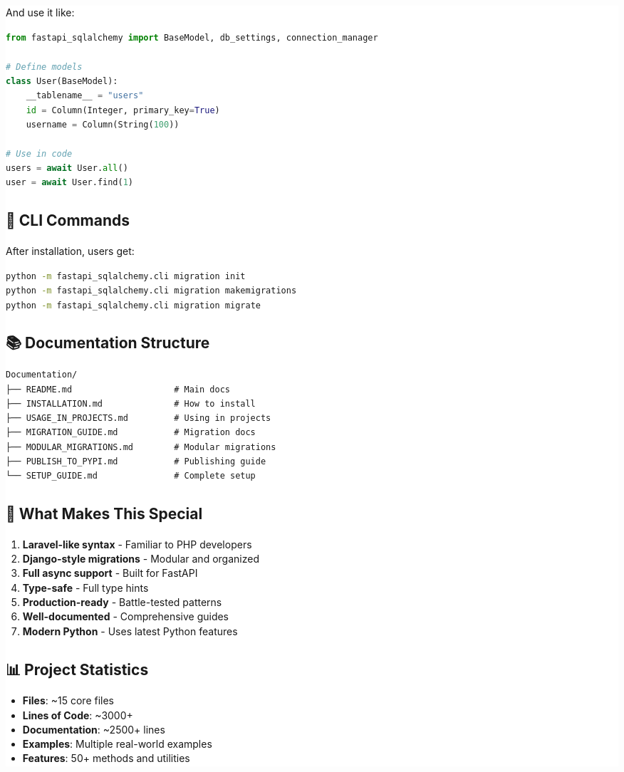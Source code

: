 And use it like:

```python
from fastapi_sqlalchemy import BaseModel, db_settings, connection_manager

# Define models
class User(BaseModel):
    __tablename__ = "users"
    id = Column(Integer, primary_key=True)
    username = Column(String(100))

# Use in code
users = await User.all()
user = await User.find(1)
```

## 🎨 CLI Commands

After installation, users get:

```bash
python -m fastapi_sqlalchemy.cli migration init
python -m fastapi_sqlalchemy.cli migration makemigrations
python -m fastapi_sqlalchemy.cli migration migrate
```

## 📚 Documentation Structure

```
Documentation/
├── README.md                    # Main docs
├── INSTALLATION.md              # How to install
├── USAGE_IN_PROJECTS.md         # Using in projects
├── MIGRATION_GUIDE.md           # Migration docs
├── MODULAR_MIGRATIONS.md        # Modular migrations
├── PUBLISH_TO_PYPI.md           # Publishing guide
└── SETUP_GUIDE.md               # Complete setup
```

## 🌟 What Makes This Special

1. **Laravel-like syntax** - Familiar to PHP developers
2. **Django-style migrations** - Modular and organized
3. **Full async support** - Built for FastAPI
4. **Type-safe** - Full type hints
5. **Production-ready** - Battle-tested patterns
6. **Well-documented** - Comprehensive guides
7. **Modern Python** - Uses latest Python features

## 📊 Project Statistics

- **Files**: ~15 core files
- **Lines of Code**: ~3000+
- **Documentation**: ~2500+ lines
- **Examples**: Multiple real-world examples
- **Features**: 50+ methods and utilities
